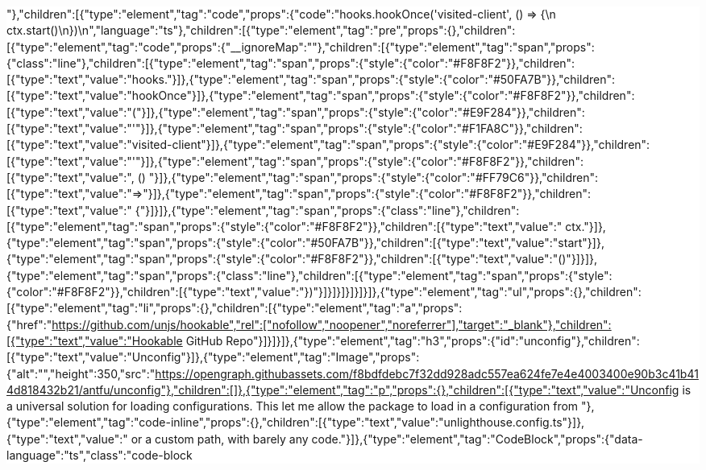 "},"children":[{"type":"element","tag":"code","props":{"code":"hooks.hookOnce('visited-client', () => {\n  ctx.start()\n})\n","language":"ts"},"children":[{"type":"element","tag":"pre","props":{},"children":[{"type":"element","tag":"code","props":{"__ignoreMap":""},"children":[{"type":"element","tag":"span","props":{"class":"line"},"children":[{"type":"element","tag":"span","props":{"style":{"color":"#F8F8F2"}},"children":[{"type":"text","value":"hooks."}]},{"type":"element","tag":"span","props":{"style":{"color":"#50FA7B"}},"children":[{"type":"text","value":"hookOnce"}]},{"type":"element","tag":"span","props":{"style":{"color":"#F8F8F2"}},"children":[{"type":"text","value":"("}]},{"type":"element","tag":"span","props":{"style":{"color":"#E9F284"}},"children":[{"type":"text","value":"'"}]},{"type":"element","tag":"span","props":{"style":{"color":"#F1FA8C"}},"children":[{"type":"text","value":"visited-client"}]},{"type":"element","tag":"span","props":{"style":{"color":"#E9F284"}},"children":[{"type":"text","value":"'"}]},{"type":"element","tag":"span","props":{"style":{"color":"#F8F8F2"}},"children":[{"type":"text","value":", () "}]},{"type":"element","tag":"span","props":{"style":{"color":"#FF79C6"}},"children":[{"type":"text","value":"=>"}]},{"type":"element","tag":"span","props":{"style":{"color":"#F8F8F2"}},"children":[{"type":"text","value":" {"}]}]},{"type":"element","tag":"span","props":{"class":"line"},"children":[{"type":"element","tag":"span","props":{"style":{"color":"#F8F8F2"}},"children":[{"type":"text","value":"  ctx."}]},{"type":"element","tag":"span","props":{"style":{"color":"#50FA7B"}},"children":[{"type":"text","value":"start"}]},{"type":"element","tag":"span","props":{"style":{"color":"#F8F8F2"}},"children":[{"type":"text","value":"()"}]}]},{"type":"element","tag":"span","props":{"class":"line"},"children":[{"type":"element","tag":"span","props":{"style":{"color":"#F8F8F2"}},"children":[{"type":"text","value":"})"}]}]}]}]}]}]},{"type":"element","tag":"ul","props":{},"children":[{"type":"element","tag":"li","props":{},"children":[{"type":"element","tag":"a","props":{"href":"https://github.com/unjs/hookable","rel":["nofollow","noopener","noreferrer"],"target":"_blank"},"children":[{"type":"text","value":"Hookable GitHub Repo"}]}]}]},{"type":"element","tag":"h3","props":{"id":"unconfig"},"children":[{"type":"text","value":"Unconfig"}]},{"type":"element","tag":"Image","props":{"alt":"","height":350,"src":"https://opengraph.githubassets.com/f8bdfdebc7f32dd928adc557ea624fe7e4e4003400e90b3c41b414d818432b21/antfu/unconfig"},"children":[]},{"type":"element","tag":"p","props":{},"children":[{"type":"text","value":"Unconfig is a universal solution for loading configurations. This let me allow the package to load in a configuration from "},{"type":"element","tag":"code-inline","props":{},"children":[{"type":"text","value":"unlighthouse.config.ts"}]},{"type":"text","value":" or a custom path, with barely any code."}]},{"type":"element","tag":"CodeBlock","props":{"data-language":"ts","class":"code-block